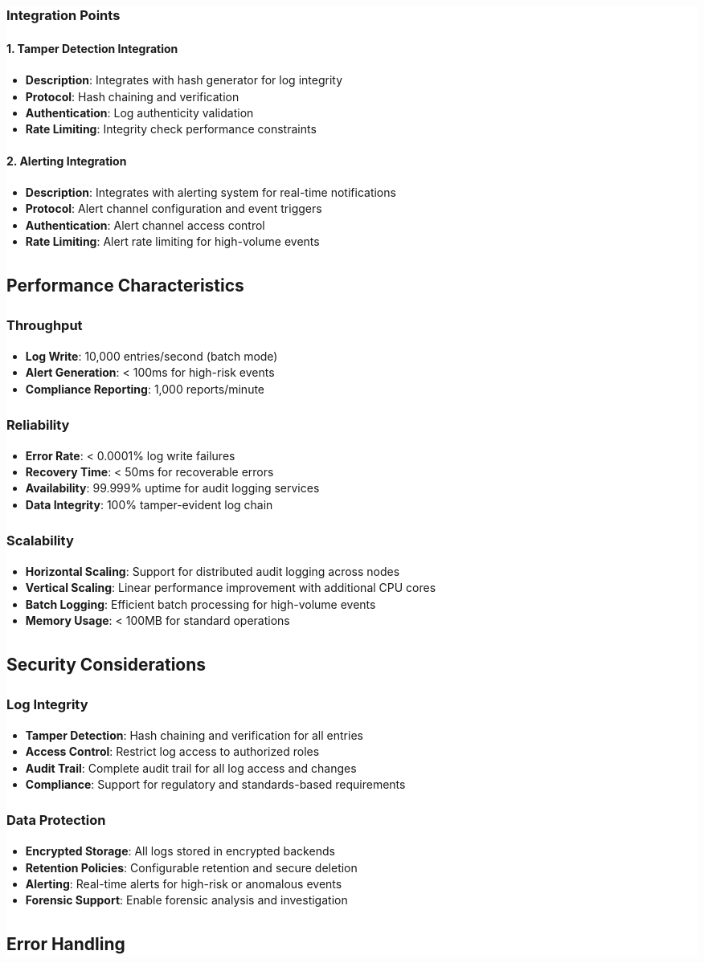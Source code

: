 ### **Integration Points**

#### **1. Tamper Detection Integration**
- **Description**: Integrates with hash generator for log integrity
- **Protocol**: Hash chaining and verification
- **Authentication**: Log authenticity validation
- **Rate Limiting**: Integrity check performance constraints

#### **2. Alerting Integration**
- **Description**: Integrates with alerting system for real-time notifications
- **Protocol**: Alert channel configuration and event triggers
- **Authentication**: Alert channel access control
- **Rate Limiting**: Alert rate limiting for high-volume events

## Performance Characteristics

### **Throughput**
- **Log Write**: 10,000 entries/second (batch mode)
- **Alert Generation**: < 100ms for high-risk events
- **Compliance Reporting**: 1,000 reports/minute

### **Reliability**
- **Error Rate**: < 0.0001% log write failures
- **Recovery Time**: < 50ms for recoverable errors
- **Availability**: 99.999% uptime for audit logging services
- **Data Integrity**: 100% tamper-evident log chain

### **Scalability**
- **Horizontal Scaling**: Support for distributed audit logging across nodes
- **Vertical Scaling**: Linear performance improvement with additional CPU cores
- **Batch Logging**: Efficient batch processing for high-volume events
- **Memory Usage**: < 100MB for standard operations

## Security Considerations

### **Log Integrity**
- **Tamper Detection**: Hash chaining and verification for all entries
- **Access Control**: Restrict log access to authorized roles
- **Audit Trail**: Complete audit trail for all log access and changes
- **Compliance**: Support for regulatory and standards-based requirements

### **Data Protection**
- **Encrypted Storage**: All logs stored in encrypted backends
- **Retention Policies**: Configurable retention and secure deletion
- **Alerting**: Real-time alerts for high-risk or anomalous events
- **Forensic Support**: Enable forensic analysis and investigation

## Error Handling
